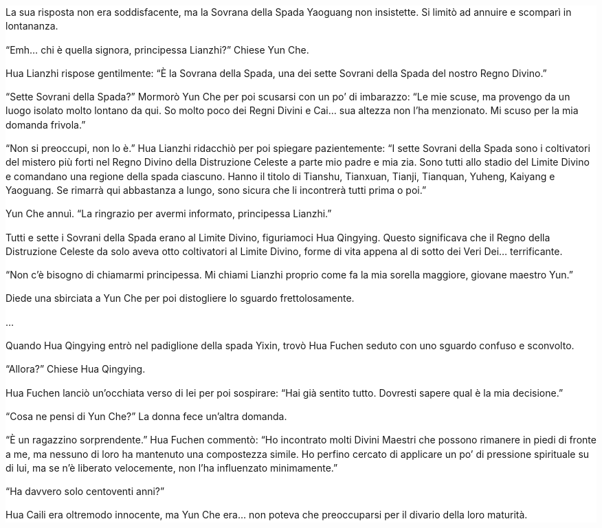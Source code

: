 
La sua risposta non era soddisfacente, ma la Sovrana della Spada Yaoguang non insistette. Si limitò ad annuire e scomparì in lontananza.


“Emh… chi è quella signora, principessa Lianzhi?” Chiese Yun Che.


Hua Lianzhi rispose gentilmente: “È la Sovrana della Spada, una dei sette Sovrani della Spada del nostro Regno Divino.”


“Sette Sovrani della Spada?” Mormorò Yun Che per poi scusarsi con un po’ di imbarazzo: “Le mie scuse, ma provengo da un luogo isolato molto lontano da qui. So molto poco dei Regni Divini e Cai… sua altezza non l’ha menzionato. Mi scuso per la mia domanda frivola.”


“Non si preoccupi, non lo è.” Hua Lianzhi ridacchiò per poi spiegare pazientemente: “I sette Sovrani della Spada sono i coltivatori del mistero più forti nel Regno Divino della Distruzione Celeste a parte mio padre e mia zia. Sono tutti allo stadio del Limite Divino e comandano una regione della spada ciascuno. Hanno il titolo di Tianshu, Tianxuan, Tianji, Tianquan, Yuheng, Kaiyang e Yaoguang. Se rimarrà qui abbastanza a lungo, sono sicura che li incontrerà tutti prima o poi.”


Yun Che annuì. “La ringrazio per avermi informato, principessa Lianzhi.”


Tutti e sette i Sovrani della Spada erano al Limite Divino, figuriamoci Hua Qingying. Questo significava che il Regno della Distruzione Celeste da solo aveva otto coltivatori al Limite Divino, forme di vita appena al di sotto dei Veri Dei… terrificante.


“Non c’è bisogno di chiamarmi principessa. Mi chiami Lianzhi proprio come fa la mia sorella maggiore, giovane maestro Yun.”


Diede una sbirciata a Yun Che per poi distogliere lo sguardo frettolosamente.


…


Quando Hua Qingying entrò nel padiglione della spada Yixin, trovò Hua Fuchen seduto con uno sguardo confuso e sconvolto.


“Allora?” Chiese Hua Qingying.


Hua Fuchen lanciò un’occhiata verso di lei per poi sospirare: “Hai già sentito tutto. Dovresti sapere qual è la mia decisione.”


“Cosa ne pensi di Yun Che?” La donna fece un’altra domanda.


“È un ragazzino sorprendente.” Hua Fuchen commentò: “Ho incontrato molti Divini Maestri che possono rimanere in piedi di fronte a me, ma nessuno di loro ha mantenuto una compostezza simile. Ho perfino cercato di applicare un po’ di pressione spirituale su di lui, ma se n’è liberato velocemente, non l’ha influenzato minimamente.”


“Ha davvero solo centoventi anni?”


Hua Caili era oltremodo innocente, ma Yun Che era… non poteva che preoccuparsi per il divario della loro maturità.
